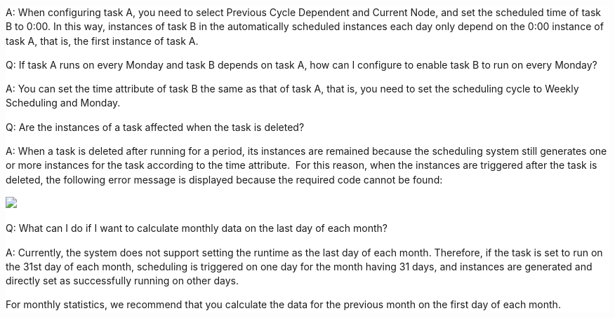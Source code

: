 A: When configuring task A, you need to select Previous Cycle Dependent and Current Node, and set the scheduled time of task B to 0:00. In this way, instances of task B in the automatically scheduled instances each day only depend on the 0:00 instance of task A, that is, the first instance of task A.

Q: If task A runs on every Monday and task B depends on task A, how can I configure to enable task B to run on every Monday?

A: You can set the time attribute of task B the same as that of task A, that is, you need to set the scheduling cycle to Weekly Scheduling and Monday.

Q: Are the instances of a task affected when the task is deleted?

A: When a task is deleted after running for a period, its instances are remained because the scheduling system still generates one or more instances for the task according to the time attribute.  For this reason, when the instances are triggered after the task is deleted, the following error message is displayed because the required code cannot be found:

![](http://static-aliyun-doc.oss-cn-hangzhou.aliyuncs.com/assets/img/16302/15525328097924_en-US.png)

Q: What can I do if I want to calculate monthly data on the last day of each month?

A: Currently, the system does not support setting the runtime as the last day of each month. Therefore, if the task is set to run on the 31st day of each month, scheduling is triggered on one day for the month having 31 days, and instances are generated and directly set as successfully running on other days.

For monthly statistics, we recommend that you calculate the data for the previous month on the first day of each month.

